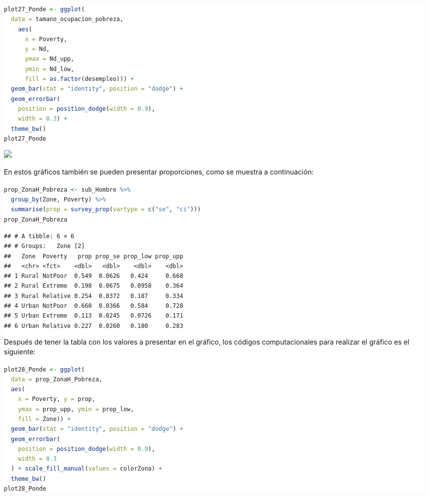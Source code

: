 
```r
plot27_Ponde <- ggplot(
  data = tamano_ocupacion_pobreza,
    aes(
      x = Poverty,
      y = Nd,
      ymax = Nd_upp,
      ymin = Nd_low,
      fill = as.factor(desempleo))) +
  geom_bar(stat = "identity", position = "dodge") +
  geom_errorbar(
    position = position_dodge(width = 0.9),
    width = 0.3) +
  theme_bw()
plot27_Ponde
```

<img src="07-Gráficas_files/figure-html/unnamed-chunk-41-1.svg" width="672" />

En estos gráficos también se pueden presentar proporciones, como se muestra a continuación: 

```r
prop_ZonaH_Pobreza <- sub_Hombre %>%
  group_by(Zone, Poverty) %>%
  summarise(prop = survey_prop(vartype = c("se", "ci")))
prop_ZonaH_Pobreza
```

```
## # A tibble: 6 × 6
## # Groups:   Zone [2]
##   Zone  Poverty   prop prop_se prop_low prop_upp
##   <chr> <fct>    <dbl>   <dbl>    <dbl>    <dbl>
## 1 Rural NotPoor  0.549  0.0626   0.424     0.668
## 2 Rural Extreme  0.198  0.0675   0.0958    0.364
## 3 Rural Relative 0.254  0.0372   0.187     0.334
## 4 Urban NotPoor  0.660  0.0366   0.584     0.728
## 5 Urban Extreme  0.113  0.0245   0.0726    0.171
## 6 Urban Relative 0.227  0.0260   0.180     0.283
```

Después de tener la tabla con los valores a presentar en el gráfico, los códigos computacionales para realizar el gráfico es el siguiente:


```r
plot28_Ponde <- ggplot(
  data = prop_ZonaH_Pobreza,
  aes(
    x = Poverty, y = prop,
    ymax = prop_upp, ymin = prop_low,
    fill = Zone)) + 
  geom_bar(stat = "identity", position = "dodge") +
  geom_errorbar(
    position = position_dodge(width = 0.9),
    width = 0.3
  ) + scale_fill_manual(values = colorZona) +
  theme_bw()
plot28_Ponde
```
